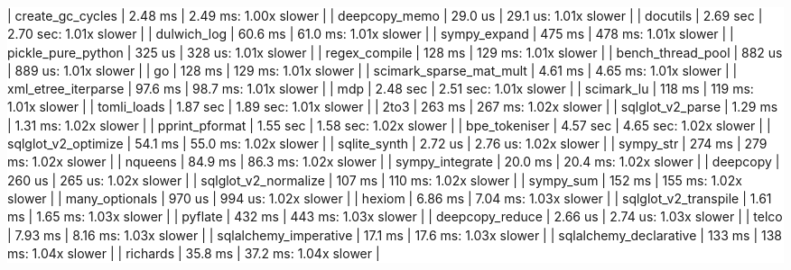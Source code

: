 | create_gc_cycles        | 2.48 ms                                                                | 2.49 ms: 1.00x slower                                               |
| deepcopy_memo           | 29.0 us                                                                | 29.1 us: 1.01x slower                                               |
| docutils                | 2.69 sec                                                               | 2.70 sec: 1.01x slower                                              |
| dulwich_log             | 60.6 ms                                                                | 61.0 ms: 1.01x slower                                               |
| sympy_expand            | 475 ms                                                                 | 478 ms: 1.01x slower                                                |
| pickle_pure_python      | 325 us                                                                 | 328 us: 1.01x slower                                                |
| regex_compile           | 128 ms                                                                 | 129 ms: 1.01x slower                                                |
| bench_thread_pool       | 882 us                                                                 | 889 us: 1.01x slower                                                |
| go                      | 128 ms                                                                 | 129 ms: 1.01x slower                                                |
| scimark_sparse_mat_mult | 4.61 ms                                                                | 4.65 ms: 1.01x slower                                               |
| xml_etree_iterparse     | 97.6 ms                                                                | 98.7 ms: 1.01x slower                                               |
| mdp                     | 2.48 sec                                                               | 2.51 sec: 1.01x slower                                              |
| scimark_lu              | 118 ms                                                                 | 119 ms: 1.01x slower                                                |
| tomli_loads             | 1.87 sec                                                               | 1.89 sec: 1.01x slower                                              |
| 2to3                    | 263 ms                                                                 | 267 ms: 1.02x slower                                                |
| sqlglot_v2_parse        | 1.29 ms                                                                | 1.31 ms: 1.02x slower                                               |
| pprint_pformat          | 1.55 sec                                                               | 1.58 sec: 1.02x slower                                              |
| bpe_tokeniser           | 4.57 sec                                                               | 4.65 sec: 1.02x slower                                              |
| sqlglot_v2_optimize     | 54.1 ms                                                                | 55.0 ms: 1.02x slower                                               |
| sqlite_synth            | 2.72 us                                                                | 2.76 us: 1.02x slower                                               |
| sympy_str               | 274 ms                                                                 | 279 ms: 1.02x slower                                                |
| nqueens                 | 84.9 ms                                                                | 86.3 ms: 1.02x slower                                               |
| sympy_integrate         | 20.0 ms                                                                | 20.4 ms: 1.02x slower                                               |
| deepcopy                | 260 us                                                                 | 265 us: 1.02x slower                                                |
| sqlglot_v2_normalize    | 107 ms                                                                 | 110 ms: 1.02x slower                                                |
| sympy_sum               | 152 ms                                                                 | 155 ms: 1.02x slower                                                |
| many_optionals          | 970 us                                                                 | 994 us: 1.02x slower                                                |
| hexiom                  | 6.86 ms                                                                | 7.04 ms: 1.03x slower                                               |
| sqlglot_v2_transpile    | 1.61 ms                                                                | 1.65 ms: 1.03x slower                                               |
| pyflate                 | 432 ms                                                                 | 443 ms: 1.03x slower                                                |
| deepcopy_reduce         | 2.66 us                                                                | 2.74 us: 1.03x slower                                               |
| telco                   | 7.93 ms                                                                | 8.16 ms: 1.03x slower                                               |
| sqlalchemy_imperative   | 17.1 ms                                                                | 17.6 ms: 1.03x slower                                               |
| sqlalchemy_declarative  | 133 ms                                                                 | 138 ms: 1.04x slower                                                |
| richards                | 35.8 ms                                                                | 37.2 ms: 1.04x slower                                               |